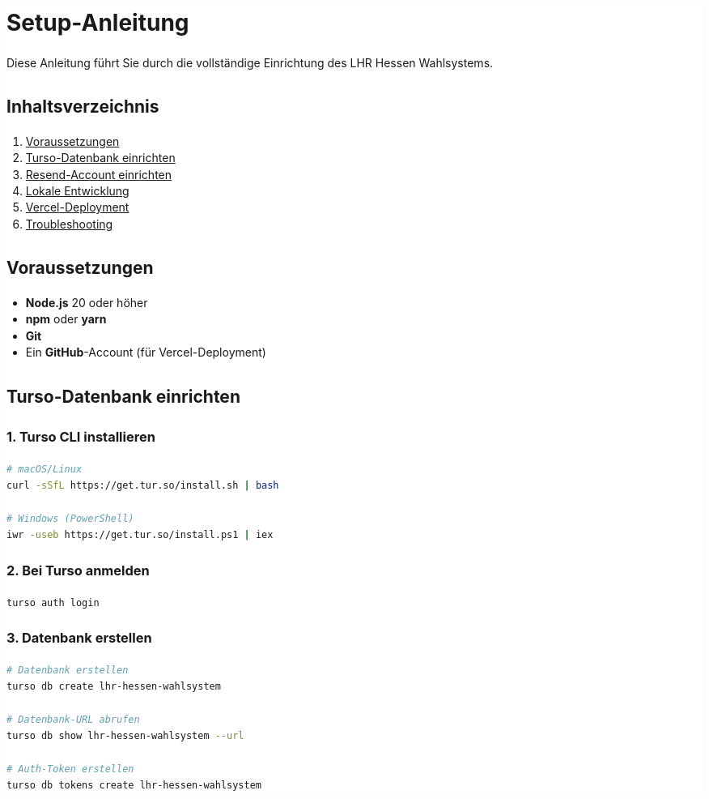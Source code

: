 # Setup-Anleitung

Diese Anleitung führt Sie durch die vollständige Einrichtung des LHR Hessen Wahlsystems.

## Inhaltsverzeichnis

1. [Voraussetzungen](#voraussetzungen)
2. [Turso-Datenbank einrichten](#turso-datenbank-einrichten)
3. [Resend-Account einrichten](#resend-account-einrichten)
4. [Lokale Entwicklung](#lokale-entwicklung)
5. [Vercel-Deployment](#vercel-deployment)
6. [Troubleshooting](#troubleshooting)

## Voraussetzungen

- **Node.js** 20 oder höher
- **npm** oder **yarn**
- **Git**
- Ein **GitHub**-Account (für Vercel-Deployment)

## Turso-Datenbank einrichten

### 1. Turso CLI installieren

```bash
# macOS/Linux
curl -sSfL https://get.tur.so/install.sh | bash

# Windows (PowerShell)
iwr -useb https://get.tur.so/install.ps1 | iex
```

### 2. Bei Turso anmelden

```bash
turso auth login
```

### 3. Datenbank erstellen

```bash
# Datenbank erstellen
turso db create lhr-hessen-wahlsystem

# Datenbank-URL abrufen
turso db show lhr-hessen-wahlsystem --url

# Auth-Token erstellen
turso db tokens create lhr-hessen-wahlsystem
```
